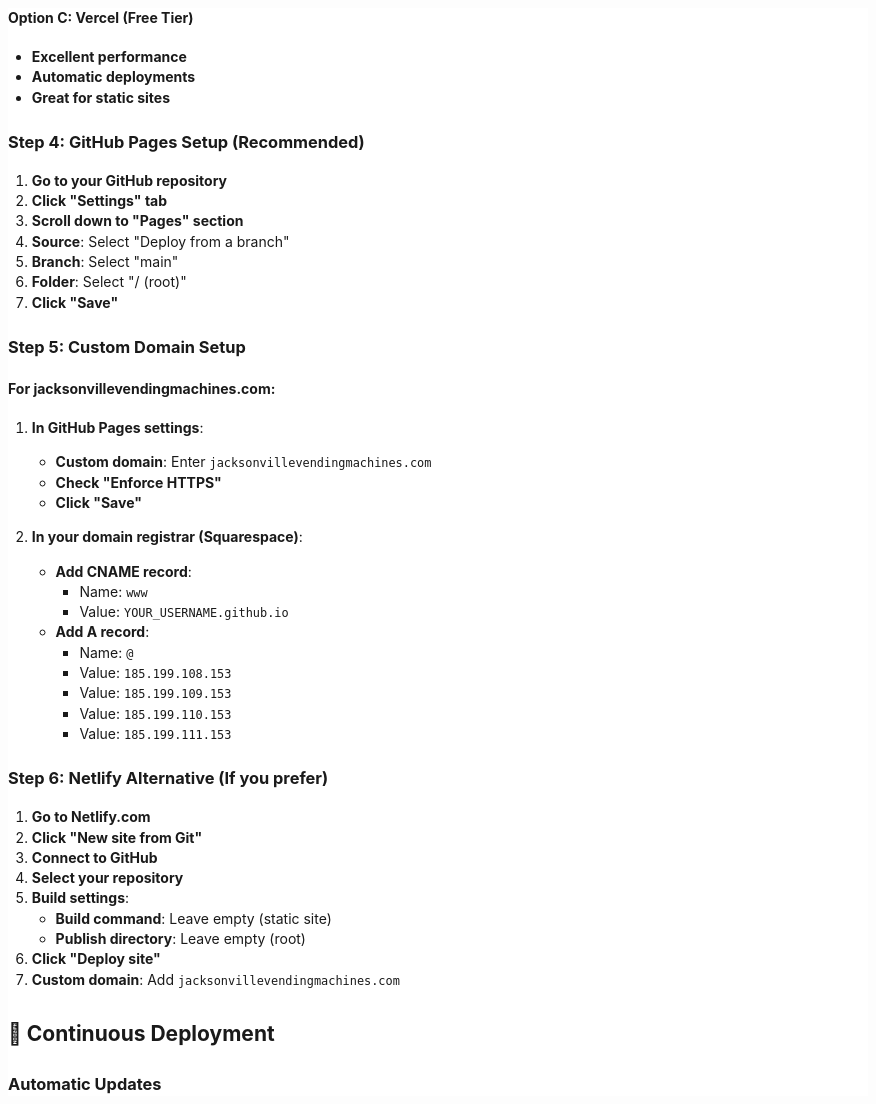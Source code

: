 #### Option C: Vercel (Free Tier)
- **Excellent performance**
- **Automatic deployments**
- **Great for static sites**

### Step 4: GitHub Pages Setup (Recommended)

1. **Go to your GitHub repository**
2. **Click "Settings" tab**
3. **Scroll down to "Pages" section**
4. **Source**: Select "Deploy from a branch"
5. **Branch**: Select "main"
6. **Folder**: Select "/ (root)"
7. **Click "Save"**

### Step 5: Custom Domain Setup

#### For jacksonvillevendingmachines.com:

1. **In GitHub Pages settings**:
   - **Custom domain**: Enter `jacksonvillevendingmachines.com`
   - **Check "Enforce HTTPS"**
   - **Click "Save"**

2. **In your domain registrar (Squarespace)**:
   - **Add CNAME record**:
     - Name: `www`
     - Value: `YOUR_USERNAME.github.io`
   - **Add A record**:
     - Name: `@`
     - Value: `185.199.108.153`
     - Value: `185.199.109.153`
     - Value: `185.199.110.153`
     - Value: `185.199.111.153`

### Step 6: Netlify Alternative (If you prefer)

1. **Go to Netlify.com**
2. **Click "New site from Git"**
3. **Connect to GitHub**
4. **Select your repository**
5. **Build settings**:
   - **Build command**: Leave empty (static site)
   - **Publish directory**: Leave empty (root)
6. **Click "Deploy site"**
7. **Custom domain**: Add `jacksonvillevendingmachines.com`

## 🔄 Continuous Deployment

### Automatic Updates
